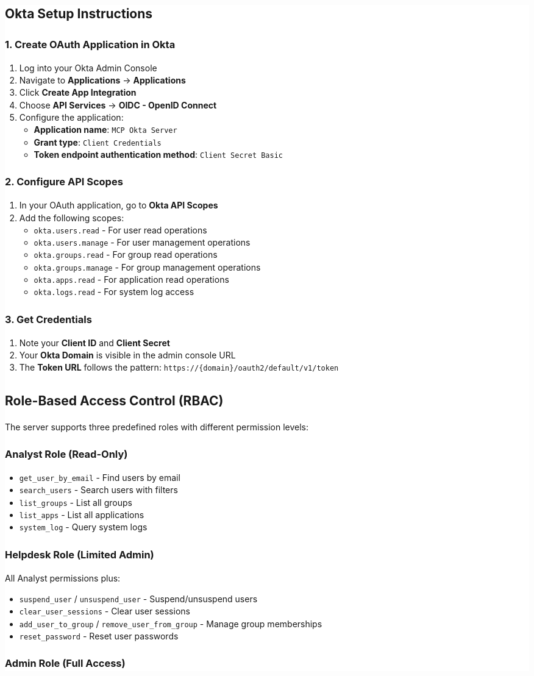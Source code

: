 ## Okta Setup Instructions

### 1. Create OAuth Application in Okta

1. Log into your Okta Admin Console
2. Navigate to **Applications** → **Applications**
3. Click **Create App Integration**
4. Choose **API Services** → **OIDC - OpenID Connect**
5. Configure the application:
   - **Application name**: `MCP Okta Server`
   - **Grant type**: `Client Credentials`
   - **Token endpoint authentication method**: `Client Secret Basic`

### 2. Configure API Scopes

1. In your OAuth application, go to **Okta API Scopes**
2. Add the following scopes:
   - `okta.users.read` - For user read operations
   - `okta.users.manage` - For user management operations
   - `okta.groups.read` - For group read operations
   - `okta.groups.manage` - For group management operations
   - `okta.apps.read` - For application read operations
   - `okta.logs.read` - For system log access

### 3. Get Credentials

1. Note your **Client ID** and **Client Secret**
2. Your **Okta Domain** is visible in the admin console URL
3. The **Token URL** follows the pattern: `https://{domain}/oauth2/default/v1/token`

## Role-Based Access Control (RBAC)

The server supports three predefined roles with different permission levels:

### Analyst Role (Read-Only)

- `get_user_by_email` - Find users by email
- `search_users` - Search users with filters
- `list_groups` - List all groups
- `list_apps` - List all applications
- `system_log` - Query system logs

### Helpdesk Role (Limited Admin)

All Analyst permissions plus:

- `suspend_user` / `unsuspend_user` - Suspend/unsuspend users
- `clear_user_sessions` - Clear user sessions
- `add_user_to_group` / `remove_user_from_group` - Manage group memberships
- `reset_password` - Reset user passwords

### Admin Role (Full Access)
